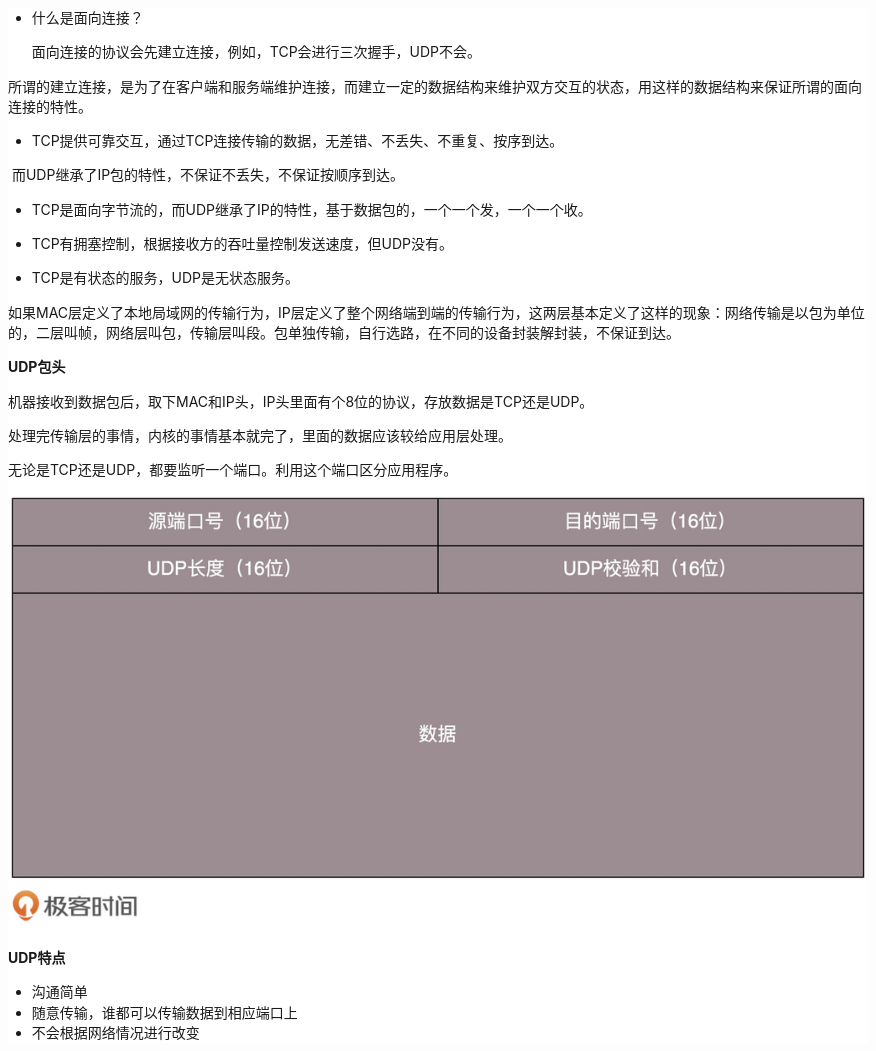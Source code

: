 - 什么是面向连接？

  面向连接的协议会先建立连接，例如，TCP会进行三次握手，UDP不会。

所谓的建立连接，是为了在客户端和服务端维护连接，而建立一定的数据结构来维护双方交互的状态，用这样的数据结构来保证所谓的面向连接的特性。

- TCP提供可靠交互，通过TCP连接传输的数据，无差错、不丢失、不重复、按序到达。

​        而UDP继承了IP包的特性，不保证不丢失，不保证按顺序到达。

- TCP是面向字节流的，而UDP继承了IP的特性，基于数据包的，一个一个发，一个一个收。

- TCP有拥塞控制，根据接收方的吞吐量控制发送速度，但UDP没有。
- TCP是有状态的服务，UDP是无状态服务。



如果MAC层定义了本地局域网的传输行为，IP层定义了整个网络端到端的传输行为，这两层基本定义了这样的现象：网络传输是以包为单位的，二层叫帧，网络层叫包，传输层叫段。包单独传输，自行选路，在不同的设备封装解封装，不保证到达。



**UDP包头**

机器接收到数据包后，取下MAC和IP头，IP头里面有个8位的协议，存放数据是TCP还是UDP。

处理完传输层的事情，内核的事情基本就完了，里面的数据应该较给应用层处理。

无论是TCP还是UDP，都要监听一个端口。利用这个端口区分应用程序。

![img](typora-user-images/2c9a109f3be308dea901004a5a3b4c84.jpg)



**UDP特点**

- 沟通简单
- 随意传输，谁都可以传输数据到相应端口上
- 不会根据网络情况进行改变
